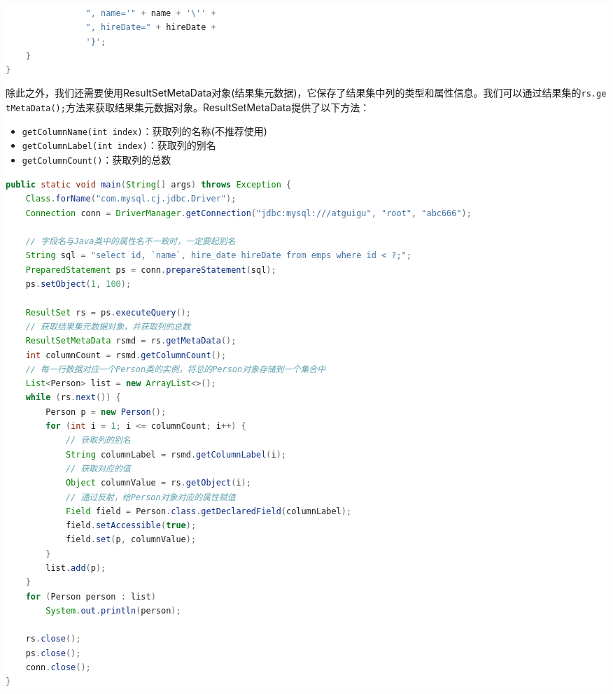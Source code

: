 ```java
                ", name='" + name + '\'' +
                ", hireDate=" + hireDate +
                '}';
    }
}
```

除此之外，我们还需要使用ResultSetMetaData对象(结果集元数据)，它保存了结果集中列的类型和属性信息。我们可以通过结果集的`rs.getMetaData();`方法来获取结果集元数据对象。ResultSetMetaData提供了以下方法：

- `getColumnName(int index)`：获取列的名称(不推荐使用)
- `getColumnLabel(int index)`：获取列的别名
- `getColumnCount()`：获取列的总数

```java
public static void main(String[] args) throws Exception {
	Class.forName("com.mysql.cj.jdbc.Driver");
	Connection conn = DriverManager.getConnection("jdbc:mysql:///atguigu", "root", "abc666");

	// 字段名与Java类中的属性名不一致时，一定要起别名
	String sql = "select id, `name`, hire_date hireDate from emps where id < ?;";
	PreparedStatement ps = conn.prepareStatement(sql);
	ps.setObject(1, 100);

	ResultSet rs = ps.executeQuery();
	// 获取结果集元数据对象，并获取列的总数
	ResultSetMetaData rsmd = rs.getMetaData();
	int columnCount = rsmd.getColumnCount();
	// 每一行数据对应一个Person类的实例，将总的Person对象存储到一个集合中
	List<Person> list = new ArrayList<>();
	while (rs.next()) {
		Person p = new Person();
		for (int i = 1; i <= columnCount; i++) {
			// 获取列的别名
			String columnLabel = rsmd.getColumnLabel(i);
			// 获取对应的值
			Object columnValue = rs.getObject(i);
			// 通过反射，给Person对象对应的属性赋值
			Field field = Person.class.getDeclaredField(columnLabel);
			field.setAccessible(true);
			field.set(p, columnValue);
		}
		list.add(p);
	}
	for (Person person : list)
		System.out.println(person);

	rs.close();
	ps.close();
	conn.close();
}
```
